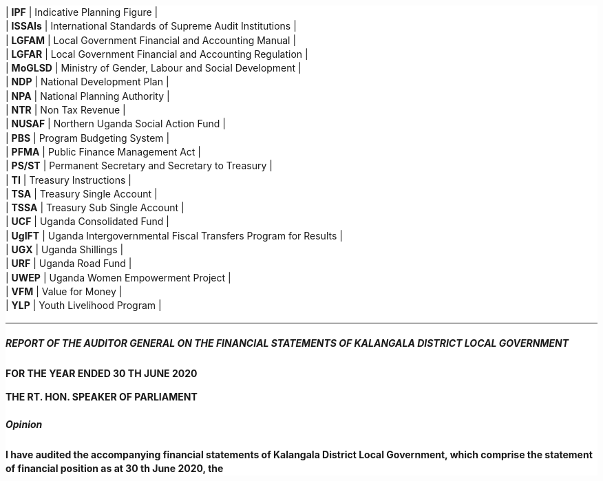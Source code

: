 | **IPF** | Indicative Planning Figure |  
| **ISSAIs** | International Standards of Supreme Audit Institutions |  
| **LGFAM** | Local Government Financial and Accounting Manual |  
| **LGFAR** | Local Government Financial and Accounting Regulation |  
| **MoGLSD** | Ministry of Gender, Labour and Social Development |  
| **NDP** | National Development Plan |  
| **NPA** | National Planning Authority |  
| **NTR** | Non Tax Revenue |  
| **NUSAF** | Northern Uganda Social Action Fund |  
| **PBS** | Program Budgeting System |  
| **PFMA** | Public Finance Management Act |  
| **PS/ST** | Permanent Secretary and Secretary to Treasury |  
| **TI** | Treasury Instructions |  
| **TSA** | Treasury Single Account |  
| **TSSA** | Treasury Sub Single Account |  
| **UCF** | Uganda Consolidated Fund |  
| **UgIFT** | Uganda Intergovernmental Fiscal Transfers Program for Results |  
| **UGX** | Uganda Shillings |  
| **URF** | Uganda Road Fund |  
| **UWEP** | Uganda Women Empowerment Project |  
| **VFM** | Value for Money |  
| **YLP** | Youth Livelihood Program |  


---

##### REPORT OF THE AUDITOR GENERAL ON THE FINANCIAL STATEMENTS OF KALANGALA DISTRICT LOCAL GOVERNMENT

**FOR THE YEAR ENDED 30 TH JUNE 2020**

**THE RT. HON. SPEAKER OF PARLIAMENT**

##### Opinion

#### I have audited the accompanying financial statements of Kalangala District Local Government, which comprise the statement of financial position as at 30 th June 2020, the
